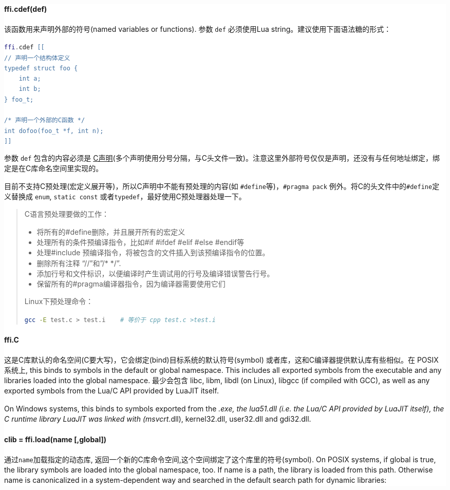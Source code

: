 #### ffi.cdef(def)

该函数用来声明外部的符号(named variables or functions).  参数 `def` 必须使用Lua string。建议使用下面语法糖的形式：

```lua
ffi.cdef [[
// 声明一个结构体定义
typedef struct foo { 
    int a;
    int b; 
} foo_t; 

/* 声明一个外部的C函数 */
int dofoo(foo_t *f, int n); 
]]
```

参数 `def` 包含的内容必须是 [C声明](http://luajit.org/ext_ffi_semantics.html#clang)(多个声明使用分号分隔，与C头文件一致)。注意这里外部符号仅仅是声明，还没有与任何地址绑定，绑定是在C库命名空间里实现的。

目前不支持C预处理(宏定义展开等)，所以C声明中不能有预处理的内容(如 `#define`等)，`#pragma pack`  例外。将C的头文件中的`#define`定义替换成  `enum`, `static const` 或者`typedef`，最好使用C预处理器处理一下。 

> C语言预处理要做的工作：
> 
> - 将所有的#define删除，并且展开所有的宏定义 
> - 处理所有的条件预编译指令，比如#if #ifdef #elif #else #endif等 
> - 处理#include 预编译指令，将被包含的文件插入到该预编译指令的位置。 
> - 删除所有注释 “//”和”/* */”. 
> - 添加行号和文件标识，以便编译时产生调试用的行号及编译错误警告行号。 
> - 保留所有的#pragma编译器指令，因为编译器需要使用它们
> 
> Linux下预处理命令：
> 
> ```bash
> gcc -E test.c > test.i    # 等价于 cpp test.c >test.i 
> ```

#### ffi.C

这是C库默认的命名空间(C要大写)，它会绑定(bind)目标系统的默认符号(symbol) 或者库，这和C编译器提供默认库有些相似。在 POSIX 系统上, this binds to symbols in the default or global namespace. This includes all exported symbols from the executable and
any libraries loaded into the global namespace. 最少会包含 libc, libm, libdl (on Linux), libgcc (if compiled with GCC), as well as any exported symbols from the Lua/C API provided by LuaJIT itself.

On Windows systems, this binds to symbols exported from the *.exe, the lua51.dll (i.e. the Lua/C API
provided by LuaJIT itself), the C runtime library LuaJIT was linked
with (msvcrt*.dll), kernel32.dll, user32.dll and gdi32.dll.

#### clib = ffi.load(name [,global])

通过`name`加载指定的动态库, 返回一个新的C库命令空间,这个空间绑定了这个库里的符号(symbol). On POSIX
systems, if global is true, the library symbols are loaded into the global namespace, too. If name is a path, the library is loaded from this path.
Otherwise name is canonicalized in a system-dependent way and
searched in the default search path for dynamic libraries:
